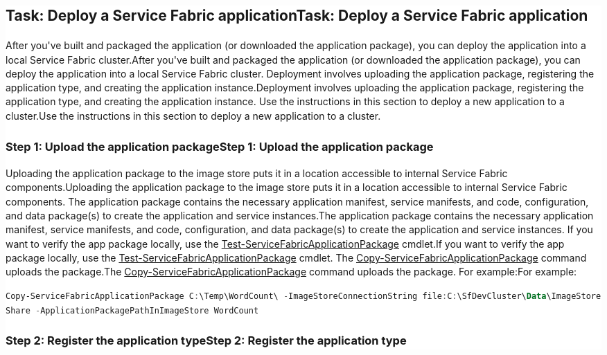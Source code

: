 ## <a name="task-deploy-a-service-fabric-application"></a><span data-ttu-id="dcc78-124">Task: Deploy a Service Fabric application</span><span class="sxs-lookup"><span data-stu-id="dcc78-124">Task: Deploy a Service Fabric application</span></span>
<span data-ttu-id="dcc78-125">After you've built and packaged the application (or downloaded the application package), you can deploy the application into a local Service Fabric cluster.</span><span class="sxs-lookup"><span data-stu-id="dcc78-125">After you've built and packaged the application (or downloaded the application package), you can deploy the application into a local Service Fabric cluster.</span></span> <span data-ttu-id="dcc78-126">Deployment involves uploading the application package, registering the application type, and creating the application instance.</span><span class="sxs-lookup"><span data-stu-id="dcc78-126">Deployment involves uploading the application package, registering the application type, and creating the application instance.</span></span> <span data-ttu-id="dcc78-127">Use the instructions in this section to deploy a new application to a cluster.</span><span class="sxs-lookup"><span data-stu-id="dcc78-127">Use the instructions in this section to deploy a new application to a cluster.</span></span>

### <a name="step-1-upload-the-application-package"></a><span data-ttu-id="dcc78-128">Step 1: Upload the application package</span><span class="sxs-lookup"><span data-stu-id="dcc78-128">Step 1: Upload the application package</span></span>
<span data-ttu-id="dcc78-129">Uploading the application package to the image store puts it in a location accessible to internal Service Fabric components.</span><span class="sxs-lookup"><span data-stu-id="dcc78-129">Uploading the application package to the image store puts it in a location accessible to internal Service Fabric components.</span></span>  <span data-ttu-id="dcc78-130">The application package contains the necessary application manifest, service manifests, and code, configuration, and data package(s) to create the application and service instances.</span><span class="sxs-lookup"><span data-stu-id="dcc78-130">The application package contains the necessary application manifest, service manifests, and code, configuration, and data package(s) to create the application and service instances.</span></span> <span data-ttu-id="dcc78-131">If you want to verify the app package locally, use the [Test-ServiceFabricApplicationPackage](/powershell/servicefabric/vlatest/test-servicefabricapplicationpackage) cmdlet.</span><span class="sxs-lookup"><span data-stu-id="dcc78-131">If you want to verify the app package locally, use the [Test-ServiceFabricApplicationPackage](/powershell/servicefabric/vlatest/test-servicefabricapplicationpackage) cmdlet.</span></span>  <span data-ttu-id="dcc78-132">The [Copy-ServiceFabricApplicationPackage](/powershell/servicefabric/vlatest/copy-servicefabricapplicationpackage) command uploads the package.</span><span class="sxs-lookup"><span data-stu-id="dcc78-132">The [Copy-ServiceFabricApplicationPackage](/powershell/servicefabric/vlatest/copy-servicefabricapplicationpackage) command uploads the package.</span></span> <span data-ttu-id="dcc78-133">For example:</span><span class="sxs-lookup"><span data-stu-id="dcc78-133">For example:</span></span>

```powershell
Copy-ServiceFabricApplicationPackage C:\Temp\WordCount\ -ImageStoreConnectionString file:C:\SfDevCluster\Data\ImageStoreShare -ApplicationPackagePathInImageStore WordCount
```

### <a name="step-2-register-the-application-type"></a><span data-ttu-id="dcc78-134">Step 2: Register the application type</span><span class="sxs-lookup"><span data-stu-id="dcc78-134">Step 2: Register the application type</span></span>